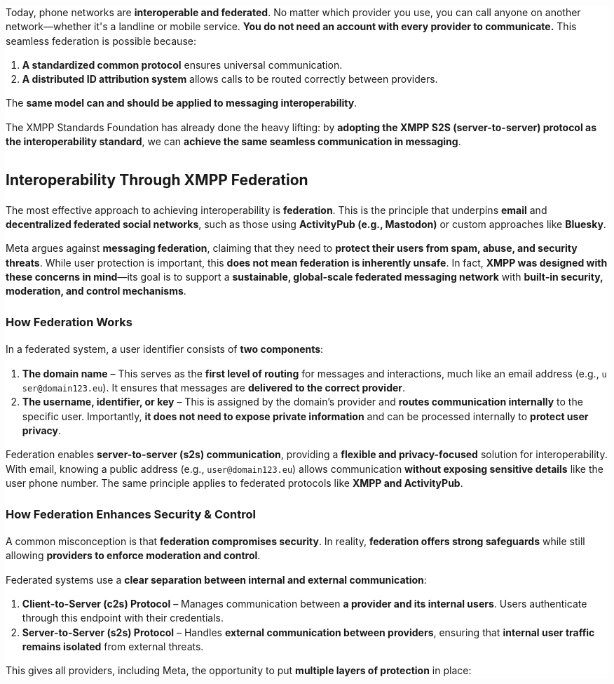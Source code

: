 Today, phone networks are **interoperable and federated**. No matter which provider you use, you can call anyone on another network—whether it's a landline or mobile service. **You do not need an account with every provider to communicate.** This seamless federation is possible because:

1. **A standardized common protocol** ensures universal communication.
2. **A distributed ID attribution system** allows calls to be routed correctly between providers.

The **same model can and should be applied to messaging interoperability**. 

The XMPP Standards Foundation has already done the heavy lifting: by **adopting the XMPP S2S (server-to-server) protocol as the interoperability standard**, we can **achieve the same seamless communication in messaging**.

## Interoperability Through XMPP Federation

The most effective approach to achieving interoperability is **federation**. This is the principle that underpins **email** and **decentralized federated social networks**, such as those using **ActivityPub (e.g., Mastodon)** or custom approaches like **Bluesky**.

Meta argues against **messaging federation**, claiming that they need to **protect their users from spam, abuse, and security threats**. While user protection is important, this **does not mean federation is inherently unsafe**. In fact, **XMPP was designed with these concerns in mind**—its goal is to support a **sustainable, global-scale federated messaging network** with **built-in security, moderation, and control mechanisms**.

### How Federation Works

In a federated system, a user identifier consists of **two components**:

1. **The domain name** – This serves as the **first level of routing** for messages and interactions, much like an email address (e.g., `user@domain123.eu`). It ensures that messages are **delivered to the correct provider**.
2. **The username, identifier, or key** – This is assigned by the domain’s provider and **routes communication internally** to the specific user. Importantly, **it does not need to expose private information** and can be processed internally to **protect user privacy**.

Federation enables **server-to-server (s2s) communication**, providing a **flexible and privacy-focused** solution for interoperability. With email, knowing a public address (e.g., `user@domain123.eu`) allows communication **without exposing sensitive details** like the user phone number. The same principle applies to federated protocols like **XMPP and ActivityPub**.

### How Federation Enhances Security & Control

A common misconception is that **federation compromises security**. In reality, **federation offers strong safeguards** while still allowing **providers to enforce moderation and control**. 

Federated systems use a **clear separation between internal and external communication**:

1. **Client-to-Server (c2s) Protocol** – Manages communication between **a provider and its internal users**. Users authenticate through this endpoint with their credentials.
2. **Server-to-Server (s2s) Protocol** – Handles **external communication between providers**, ensuring that **internal user traffic remains isolated** from external threats.

This gives all providers, including Meta, the opportunity to put **multiple layers of protection** in place:
